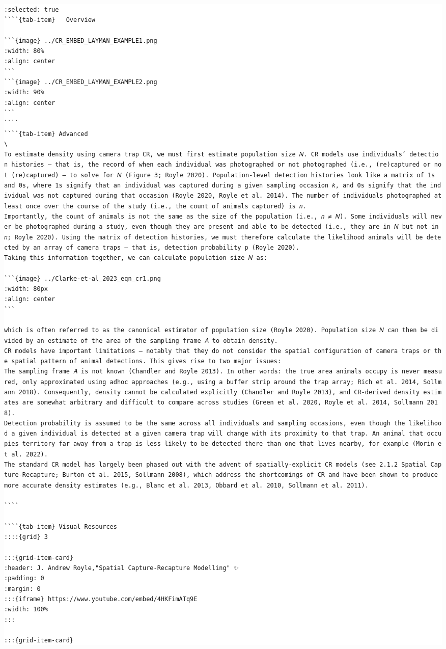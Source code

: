 `````{tab-set}
:selected: true
````{tab-item}   Overview

```{image} ../CR_EMBED_LAYMAN_EXAMPLE1.png
:width: 80%
:align: center
```
```{image} ../CR_EMBED_LAYMAN_EXAMPLE2.png
:width: 90%
:align: center
```
````
````{tab-item} Advanced
\
To estimate density using camera trap CR, we must first estimate population size 𝑁. CR models use individuals’ detection histories – that is, the record of when each individual was photographed or not photographed (i.e., (re)captured or not (re)captured) – to solve for 𝑁 (Figure 3; Royle 2020). Population-level detection histories look like a matrix of 1s and 0s, where 1s signify that an individual was captured during a given sampling occasion 𝑘, and 0s signify that the individual was not captured during that occasion (Royle 2020, Royle et al. 2014). The number of individuals photographed at least once over the course of the study (i.e., the count of animals captured) is 𝑛.  
Importantly, the count of animals is not the same as the size of the population (i.e., 𝑛 ≠ 𝑁). Some individuals will never be photographed during a study, even though they are present and able to be detected (i.e., they are in 𝑁 but not in 𝑛; Royle 2020). Using the matrix of detection histories, we must therefore calculate the likelihood animals will be detected by an array of camera traps – that is, detection probability p (Royle 2020). 
Taking this information together, we can calculate population size 𝑁 as:

```{image} ../Clarke-et-al_2023_eqn_cr1.png
:width: 80px
:align: center
```

which is often referred to as the canonical estimator of population size (Royle 2020). Population size 𝑁 can then be divided by an estimate of the area of the sampling frame 𝐴 to obtain density. 
CR models have important limitations – notably that they do not consider the spatial configuration of camera traps or the spatial pattern of animal detections. This gives rise to two major issues: 
The sampling frame 𝐴 is not known (Chandler and Royle 2013). In other words: the true area animals occupy is never measured, only approximated using adhoc approaches (e.g., using a buffer strip around the trap array; Rich et al. 2014, Sollmann 2018). Consequently, density cannot be calculated explicitly (Chandler and Royle 2013), and CR-derived density estimates are somewhat arbitrary and difficult to compare across studies (Green et al. 2020, Royle et al. 2014, Sollmann 2018). 
Detection probability is assumed to be the same across all individuals and sampling occasions, even though the likelihood a given individual is detected at a given camera trap will change with its proximity to that trap. An animal that occupies territory far away from a trap is less likely to be detected there than one that lives nearby, for example (Morin et al. 2022). 
The standard CR model has largely been phased out with the advent of spatially-explicit CR models (see 2.1.2 Spatial Capture-Recapture; Burton et al. 2015, Sollmann 2008), which address the shortcomings of CR and have been shown to produce more accurate density estimates (e.g., Blanc et al. 2013, Obbard et al. 2010, Sollmann et al. 2011).

````

````{tab-item} Visual Resources
::::{grid} 3

:::{grid-item-card}
:header: J. Andrew Royle,"Spatial Capture-Recapture Modelling" ✨
:padding: 0
:margin: 0
:::{iframe} https://www.youtube.com/embed/4HKFimATq9E
:width: 100%
:::

:::{grid-item-card}
`````